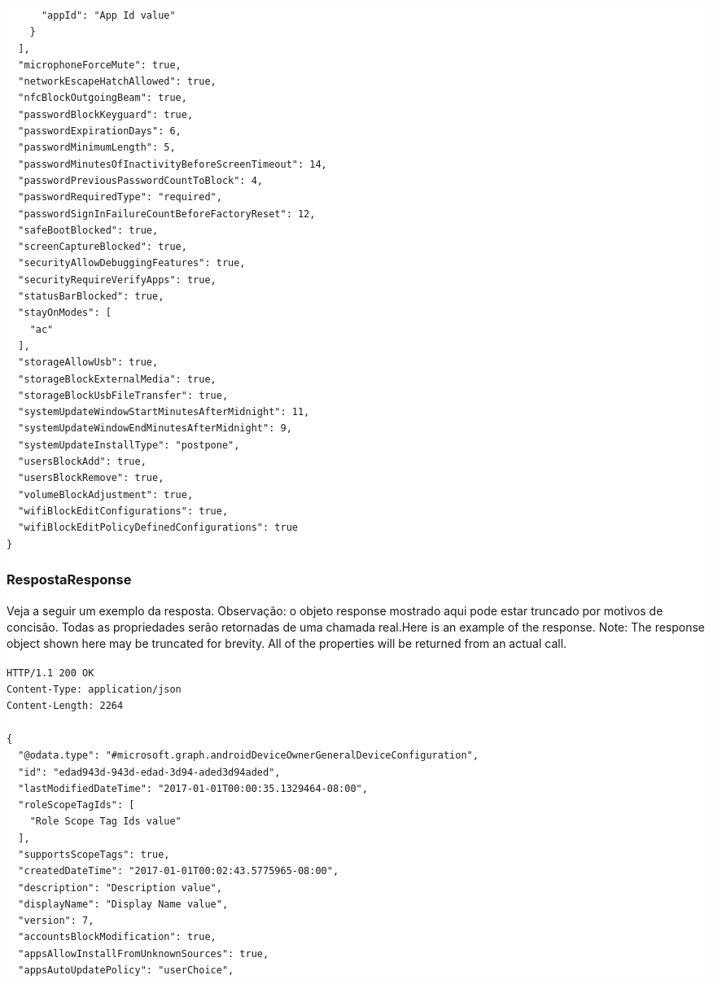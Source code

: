 ``` http
      "appId": "App Id value"
    }
  ],
  "microphoneForceMute": true,
  "networkEscapeHatchAllowed": true,
  "nfcBlockOutgoingBeam": true,
  "passwordBlockKeyguard": true,
  "passwordExpirationDays": 6,
  "passwordMinimumLength": 5,
  "passwordMinutesOfInactivityBeforeScreenTimeout": 14,
  "passwordPreviousPasswordCountToBlock": 4,
  "passwordRequiredType": "required",
  "passwordSignInFailureCountBeforeFactoryReset": 12,
  "safeBootBlocked": true,
  "screenCaptureBlocked": true,
  "securityAllowDebuggingFeatures": true,
  "securityRequireVerifyApps": true,
  "statusBarBlocked": true,
  "stayOnModes": [
    "ac"
  ],
  "storageAllowUsb": true,
  "storageBlockExternalMedia": true,
  "storageBlockUsbFileTransfer": true,
  "systemUpdateWindowStartMinutesAfterMidnight": 11,
  "systemUpdateWindowEndMinutesAfterMidnight": 9,
  "systemUpdateInstallType": "postpone",
  "usersBlockAdd": true,
  "usersBlockRemove": true,
  "volumeBlockAdjustment": true,
  "wifiBlockEditConfigurations": true,
  "wifiBlockEditPolicyDefinedConfigurations": true
}
```

### <a name="response"></a><span data-ttu-id="0bdbd-306">Resposta</span><span class="sxs-lookup"><span data-stu-id="0bdbd-306">Response</span></span>
<span data-ttu-id="0bdbd-p123">Veja a seguir um exemplo da resposta. Observação: o objeto response mostrado aqui pode estar truncado por motivos de concisão. Todas as propriedades serão retornadas de uma chamada real.</span><span class="sxs-lookup"><span data-stu-id="0bdbd-p123">Here is an example of the response. Note: The response object shown here may be truncated for brevity. All of the properties will be returned from an actual call.</span></span>
``` http
HTTP/1.1 200 OK
Content-Type: application/json
Content-Length: 2264

{
  "@odata.type": "#microsoft.graph.androidDeviceOwnerGeneralDeviceConfiguration",
  "id": "edad943d-943d-edad-3d94-aded3d94aded",
  "lastModifiedDateTime": "2017-01-01T00:00:35.1329464-08:00",
  "roleScopeTagIds": [
    "Role Scope Tag Ids value"
  ],
  "supportsScopeTags": true,
  "createdDateTime": "2017-01-01T00:02:43.5775965-08:00",
  "description": "Description value",
  "displayName": "Display Name value",
  "version": 7,
  "accountsBlockModification": true,
  "appsAllowInstallFromUnknownSources": true,
  "appsAutoUpdatePolicy": "userChoice",
```